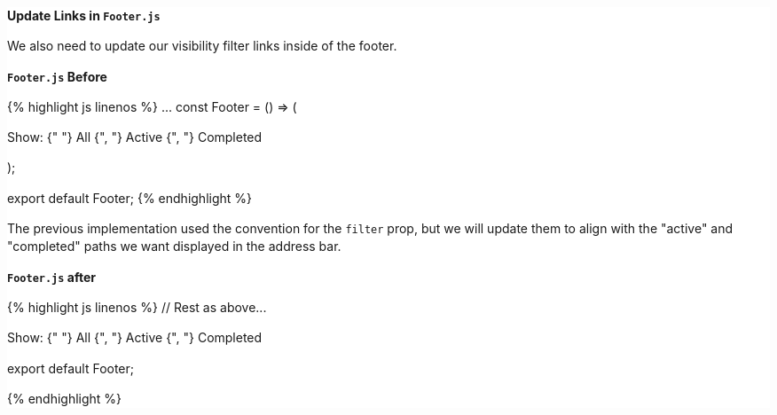 
**Update Links in `Footer.js`**

We also need to update our visibility filter links inside of the footer.

**`Footer.js` Before**

{% highlight js linenos %}
...
const Footer = () => (
  <p>
    Show:
    {" "}
    <FilterLink filter="SHOW_ALL">
      All
    </FilterLink>
    {", "}
    <FilterLink filter="SHOW_ACTIVE">
      Active
    </FilterLink>
    {", "}
    <FilterLink filter="SHOW_COMPLETED">
      Completed
    </FilterLink>
  </p>
);

export default Footer;
{% endhighlight %}

The previous implementation used the convention for the `filter` prop, but we will update them to align with the "active" and "completed" paths we want displayed in the address bar.

**`Footer.js` after**

{% highlight js linenos %}
// Rest as above...
<p>
  Show:
  {" "}
  <FilterLink filter="all">
    All
  </FilterLink>
  {", "}
  <FilterLink filter="active">
    Active
  </FilterLink>
  {", "}
  <FilterLink filter="completed">
    Completed
  </FilterLink>
</p>

export default Footer;

{% endhighlight %}
